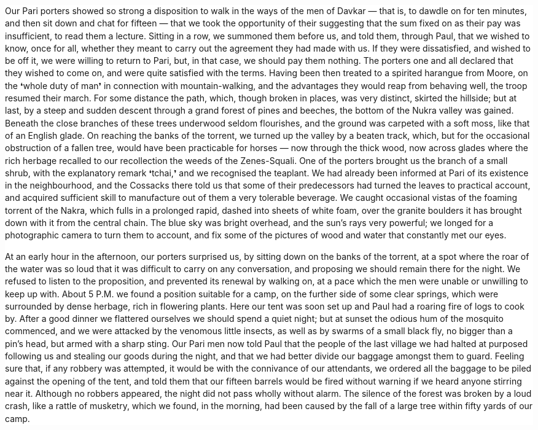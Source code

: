 Our Pari porters showed so strong a disposition to walk in the ways of the men
of Davkar — that is, to dawdle on for ten minutes, and then sit down and chat
for fifteen — that we took the opportunity of their suggesting that the sum
fixed on as their pay was insufficient, to read them a lecture. Sitting in a
row, we summoned them before us, and told them, through Paul, that we wished to
know, once for all, whether they meant to carry out the agreement they had made
with us. If they were dissatisfied, and wished to be off it, we were willing to
return to Pari, but, in that case, we should pay them nothing. The porters one
and all declared that they wished to come on, and were quite satisfied with the
terms. Having been then treated to a spirited harangue from Moore, on the ❛whole
duty of man❜ in connection with mountain-walking, and the advantages they would
reap from behaving well, the troop resumed their march. For some distance the
path, which, though broken in places, was very distinct, skirted the hillside;
but at last, by a steep and sudden descent through a grand forest of pines and
beeches, the bottom of the Nukra valley was gained. Beneath the close branches
of these trees underwood seldom flourishes, and the ground was carpeted with a
soft moss, like that of an English glade. On reaching the banks of the torrent,
we turned up the valley by a beaten track, which, but for the occasional
obstruction of a fallen tree, would have been practicable for horses — now
through the thick wood, now across glades where the rich herbage recalled to our
recollection the weeds of the Zenes-Squali. One of the porters brought us the
branch of a small shrub, with the explanatory remark ❛tchai,❜ and we recognised
the teaplant. We had already been informed at Pari of its existence in the
neighbourhood, and the Cossacks there told us that some of their predecessors
had turned the leaves to practical account, and acquired sufficient skill to
manufacture out of them a very tolerable beverage. We caught occasional vistas
of the foaming torrent of the Nakra, which fulls in a prolonged rapid, dashed
into sheets of white foam, over the granite boulders it has brought down with it
from the central chain. The blue sky was bright overhead, and the sun’s rays
very powerful; we longed for a photographic camera to turn them to account, and
fix some of the pictures of wood and water that constantly met our eyes.

At an early hour in the afternoon, our porters surprised us, by sitting down on
the banks of the torrent, at a spot where the roar of the water was so loud that
it was difficult to carry on any conversation, and proposing we should remain
there for the night. We refused to listen to the proposition, and prevented its
renewal by walking on, at a pace which the men were unable or unwilling to keep
up with. About 5 P.M. we found a position suitable for a camp, on the further
side of some clear springs, which were surrounded by dense herbage, rich in
flowering plants. Here our tent was soon set up and Paul had a roaring fire of
logs to cook by. After a good dinner we flattered ourselves we should spend a
quiet night; but at sunset the odious hum of the mosquito commenced, and we were
attacked by the venomous little insects, as well as by swarms of a small black
fly, no bigger than a pin’s head, but armed with a sharp sting. Our Pari men now
told Paul that the people of the last village we had halted at purposed
following us and stealing our goods during the night, and that we had better
divide our baggage amongst them to guard. Feeling sure that, if any robbery was
attempted, it would be with the connivance of our attendants, we ordered all the
baggage to be piled against the opening of the tent, and told them that our
fifteen barrels would be fired without warning if we heard anyone stirring near
it. Although no robbers appeared, the night did not pass wholly without alarm.
The silence of the forest was broken by a loud crash, like a rattle of musketry,
which we found, in the morning, had been caused by the fall of a large tree
within fifty yards of our camp.
